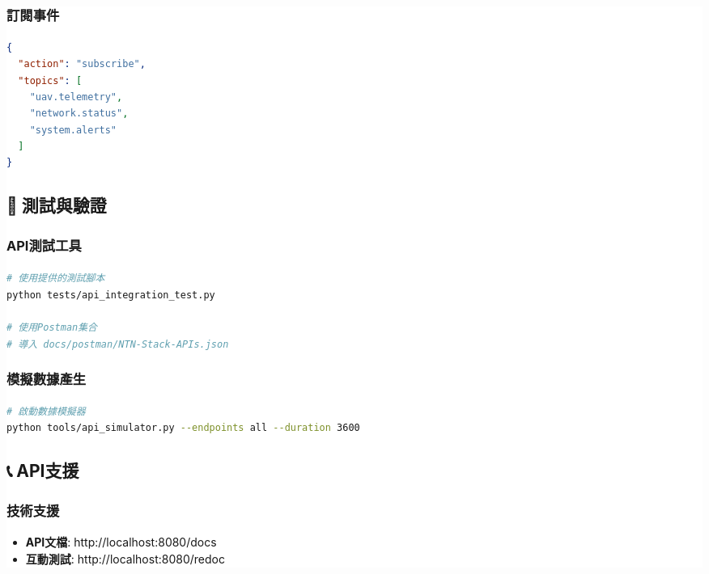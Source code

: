 ### 訂閱事件

```json
{
  "action": "subscribe",
  "topics": [
    "uav.telemetry",
    "network.status", 
    "system.alerts"
  ]
}
```

## 🧪 測試與驗證

### API測試工具

```bash
# 使用提供的測試腳本
python tests/api_integration_test.py

# 使用Postman集合
# 導入 docs/postman/NTN-Stack-APIs.json
```

### 模擬數據產生

```bash
# 啟動數據模擬器
python tools/api_simulator.py --endpoints all --duration 3600
```

## 📞 API支援

### 技術支援
- **API文檔**: http://localhost:8080/docs
- **互動測試**: http://localhost:8080/redoc  